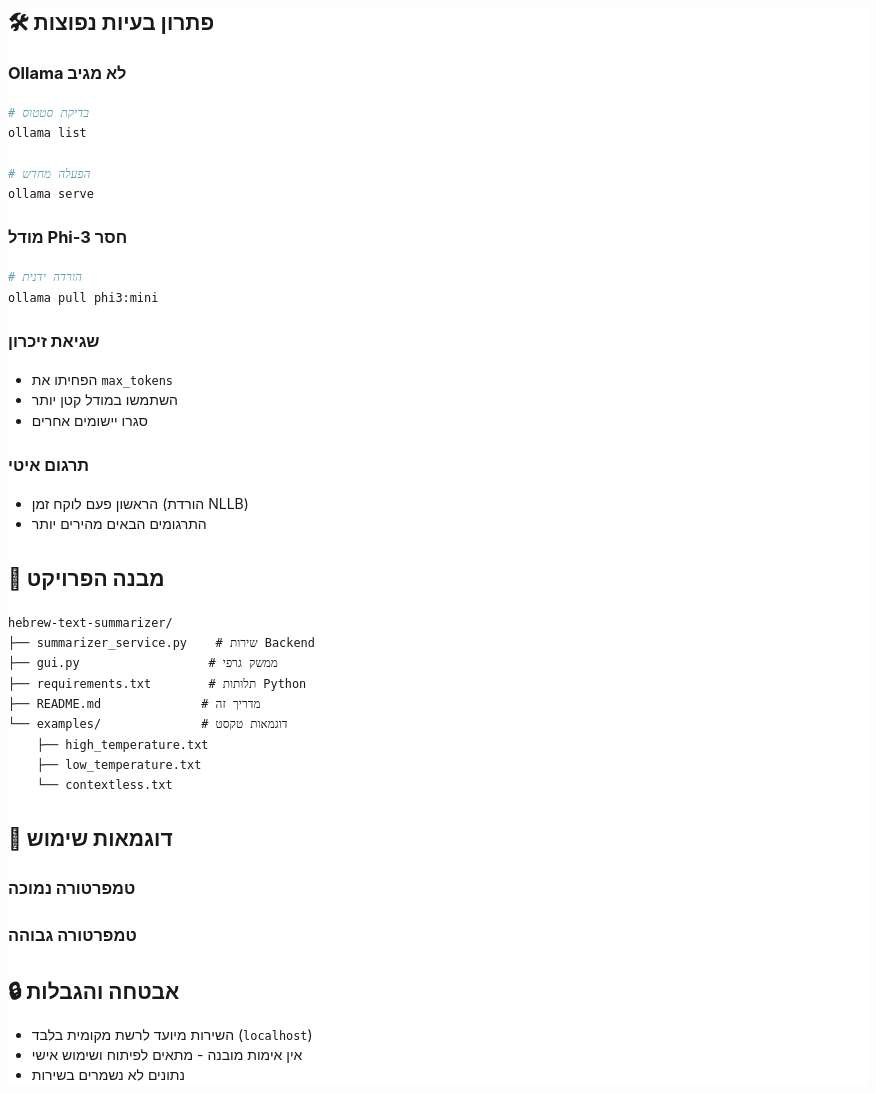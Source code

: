 ## 🛠️ פתרון בעיות נפוצות

### Ollama לא מגיב
```bash
# בדיקת סטטוס
ollama list

# הפעלה מחדש
ollama serve
```

### מודל Phi-3 חסר
```bash
# הורדה ידנית
ollama pull phi3:mini
```

### שגיאת זיכרון
- הפחיתו את `max_tokens`
- השתמשו במודל קטן יותר
- סגרו יישומים אחרים

### תרגום איטי
- הראשון פעם לוקח זמן (הורדת NLLB)
- התרגומים הבאים מהירים יותר

## 📁 מבנה הפרויקט

```
hebrew-text-summarizer/
├── summarizer_service.py    # שירות Backend
├── gui.py                  # ממשק גרפי
├── requirements.txt        # תלותות Python
├── README.md              # מדריך זה
└── examples/              # דוגמאות טקסט
    ├── high_temperature.txt
    ├── low_temperature.txt
    └── contextless.txt
```

## 🧪 דוגמאות שימוש

### טמפרטורה נמוכה
### טמפרטורה גבוהה


## 🔒 אבטחה והגבלות

- השירות מיועד לרשת מקומית בלבד (`localhost`)
- אין אימות מובנה - מתאים לפיתוח ושימוש אישי
- נתונים לא נשמרים בשירות

